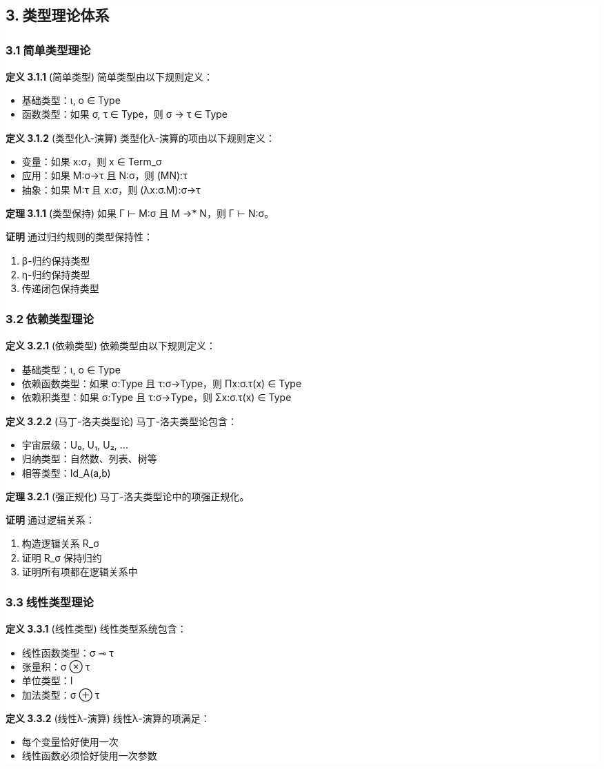 ## 3. 类型理论体系

### 3.1 简单类型理论

**定义 3.1.1** (简单类型) 简单类型由以下规则定义：

- 基础类型：ι, o ∈ Type
- 函数类型：如果 σ, τ ∈ Type，则 σ → τ ∈ Type

**定义 3.1.2** (类型化λ-演算) 类型化λ-演算的项由以下规则定义：

- 变量：如果 x:σ，则 x ∈ Term_σ
- 应用：如果 M:σ→τ 且 N:σ，则 (MN):τ
- 抽象：如果 M:τ 且 x:σ，则 (λx:σ.M):σ→τ

**定理 3.1.1** (类型保持) 如果 Γ ⊢ M:σ 且 M →* N，则 Γ ⊢ N:σ。

**证明** 通过归约规则的类型保持性：

1. β-归约保持类型
2. η-归约保持类型
3. 传递闭包保持类型

### 3.2 依赖类型理论

**定义 3.2.1** (依赖类型) 依赖类型由以下规则定义：

- 基础类型：ι, o ∈ Type
- 依赖函数类型：如果 σ:Type 且 τ:σ→Type，则 Πx:σ.τ(x) ∈ Type
- 依赖积类型：如果 σ:Type 且 τ:σ→Type，则 Σx:σ.τ(x) ∈ Type

**定义 3.2.2** (马丁-洛夫类型论) 马丁-洛夫类型论包含：

- 宇宙层级：U₀, U₁, U₂, ...
- 归纳类型：自然数、列表、树等
- 相等类型：Id_A(a,b)

**定理 3.2.1** (强正规化) 马丁-洛夫类型论中的项强正规化。

**证明** 通过逻辑关系：

1. 构造逻辑关系 R_σ
2. 证明 R_σ 保持归约
3. 证明所有项都在逻辑关系中

### 3.3 线性类型理论

**定义 3.3.1** (线性类型) 线性类型系统包含：

- 线性函数类型：σ ⊸ τ
- 张量积：σ ⊗ τ
- 单位类型：I
- 加法类型：σ ⊕ τ

**定义 3.3.2** (线性λ-演算) 线性λ-演算的项满足：

- 每个变量恰好使用一次
- 线性函数必须恰好使用一次参数
